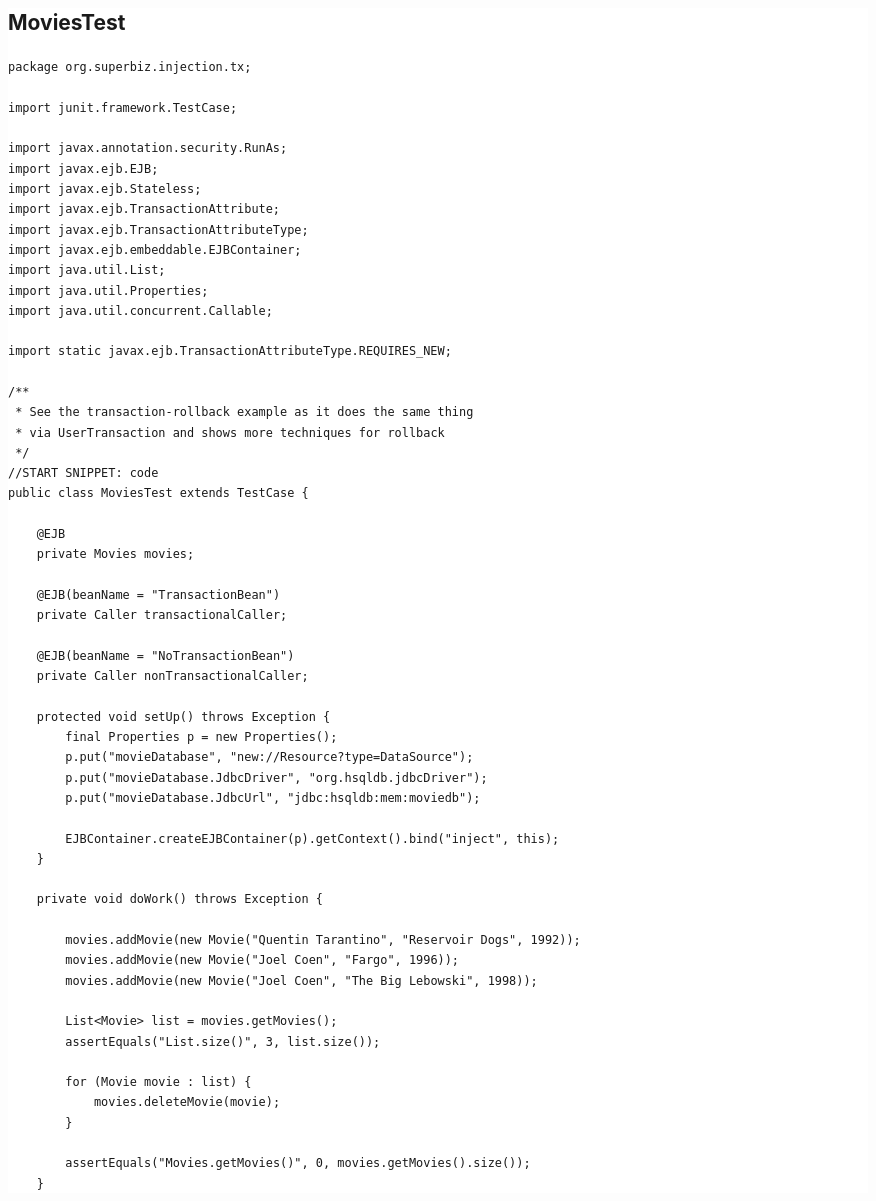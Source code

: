 ## MoviesTest

    package org.superbiz.injection.tx;
    
    import junit.framework.TestCase;
    
    import javax.annotation.security.RunAs;
    import javax.ejb.EJB;
    import javax.ejb.Stateless;
    import javax.ejb.TransactionAttribute;
    import javax.ejb.TransactionAttributeType;
    import javax.ejb.embeddable.EJBContainer;
    import java.util.List;
    import java.util.Properties;
    import java.util.concurrent.Callable;
    
    import static javax.ejb.TransactionAttributeType.REQUIRES_NEW;
    
    /**
     * See the transaction-rollback example as it does the same thing
     * via UserTransaction and shows more techniques for rollback 
     */
    //START SNIPPET: code
    public class MoviesTest extends TestCase {
    
        @EJB
        private Movies movies;
    
        @EJB(beanName = "TransactionBean")
        private Caller transactionalCaller;
    
        @EJB(beanName = "NoTransactionBean")
        private Caller nonTransactionalCaller;
    
        protected void setUp() throws Exception {
            final Properties p = new Properties();
            p.put("movieDatabase", "new://Resource?type=DataSource");
            p.put("movieDatabase.JdbcDriver", "org.hsqldb.jdbcDriver");
            p.put("movieDatabase.JdbcUrl", "jdbc:hsqldb:mem:moviedb");
    
            EJBContainer.createEJBContainer(p).getContext().bind("inject", this);
        }
    
        private void doWork() throws Exception {
    
            movies.addMovie(new Movie("Quentin Tarantino", "Reservoir Dogs", 1992));
            movies.addMovie(new Movie("Joel Coen", "Fargo", 1996));
            movies.addMovie(new Movie("Joel Coen", "The Big Lebowski", 1998));
    
            List<Movie> list = movies.getMovies();
            assertEquals("List.size()", 3, list.size());
    
            for (Movie movie : list) {
                movies.deleteMovie(movie);
            }
    
            assertEquals("Movies.getMovies()", 0, movies.getMovies().size());
        }
    